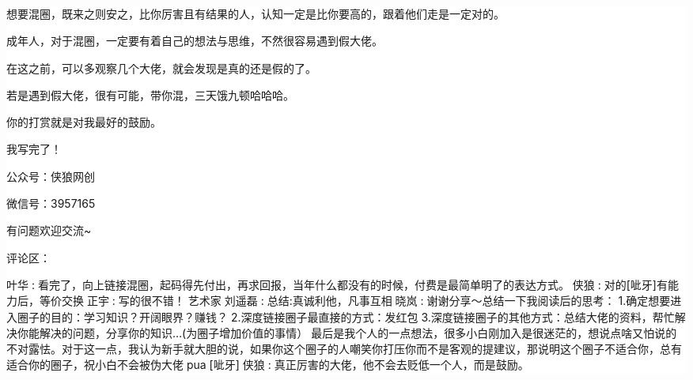 想要混圈，既来之则安之，比你厉害且有结果的人，认知一定是比你要高的，跟着他们走是一定对的。 

成年人，对于混圈，一定要有着自己的想法与思维，不然很容易遇到假大佬。 

在这之前，可以多观察几个大佬，就会发现是真的还是假的了。 

若是遇到假大佬，很有可能，带你混，三天饿九顿哈哈哈。 

你的打赏就是对我最好的鼓励。 

我写完了！ 

公众号：侠狼网创 

微信号：3957165 

有问题欢迎交流~ 

评论区： 

叶华 : 看完了，向上链接混圈，起码得先付出，再求回报，当年什么都没有的时候，付费是最简单明了的表达方式。 侠狼 : 对的[呲牙]有能力后，等价交换 正宇 : 写的很不错！ 艺术家 刘遥磊 : 总结:真诚利他，凡事互相 晓岚 : 谢谢分享～总结一下我阅读后的思考： 1.确定想要进入圈子的目的：学习知识？开阔眼界？赚钱？ 2.深度链接圈子最直接的方式：发红包 3.深度链接圈子的其他方式：总结大佬的资料，帮忙解决你能解决的问题，分享你的知识…(为圈子增加价值的事情） 最后是我个人的一点想法，很多小白刚加入是很迷茫的，想说点啥又怕说的不对露怯。对于这一点，我认为新手就大胆的说，如果你这个圈子的人嘲笑你打压你而不是客观的提建议，那说明这个圈子不适合你，总有适合你的圈子，祝小白不会被伪大佬 pua [呲牙] 侠狼 : 真正厉害的大佬，他不会去贬低一个人，而是鼓励。